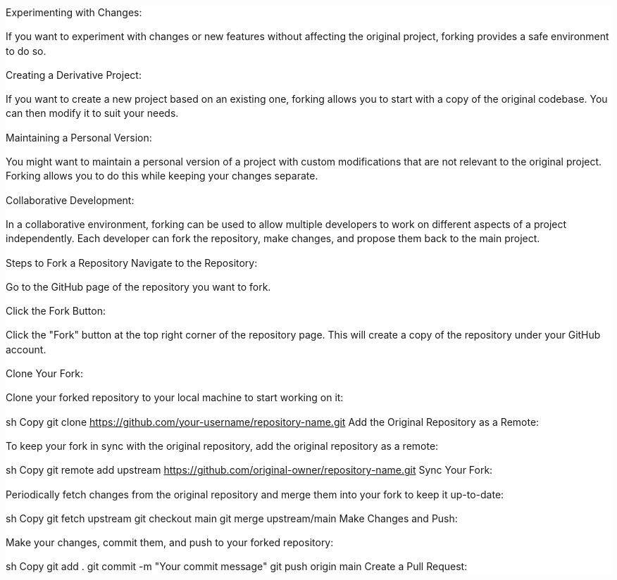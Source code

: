 Experimenting with Changes:

If you want to experiment with changes or new features without affecting the original project, forking provides a safe environment to do so.

Creating a Derivative Project:

If you want to create a new project based on an existing one, forking allows you to start with a copy of the original codebase. You can then modify it to suit your needs.

Maintaining a Personal Version:

You might want to maintain a personal version of a project with custom modifications that are not relevant to the original project. Forking allows you to do this while keeping your changes separate.

Collaborative Development:

In a collaborative environment, forking can be used to allow multiple developers to work on different aspects of a project independently. Each developer can fork the repository, make changes, and propose them back to the main project.

Steps to Fork a Repository
Navigate to the Repository:

Go to the GitHub page of the repository you want to fork.

Click the Fork Button:

Click the "Fork" button at the top right corner of the repository page. This will create a copy of the repository under your GitHub account.

Clone Your Fork:

Clone your forked repository to your local machine to start working on it:

sh
Copy
git clone https://github.com/your-username/repository-name.git
Add the Original Repository as a Remote:

To keep your fork in sync with the original repository, add the original repository as a remote:

sh
Copy
git remote add upstream https://github.com/original-owner/repository-name.git
Sync Your Fork:

Periodically fetch changes from the original repository and merge them into your fork to keep it up-to-date:

sh
Copy
git fetch upstream
git checkout main
git merge upstream/main
Make Changes and Push:

Make your changes, commit them, and push to your forked repository:

sh
Copy
git add .
git commit -m "Your commit message"
git push origin main
Create a Pull Request:
